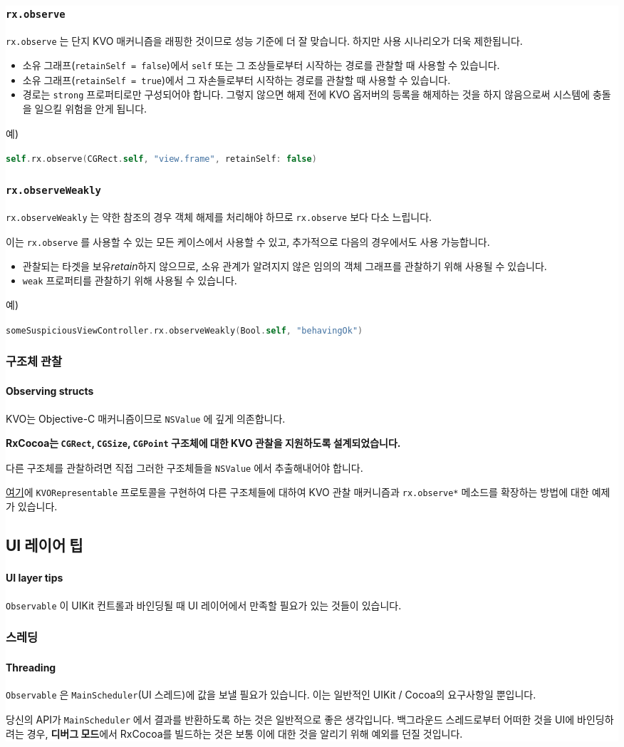 ### `rx.observe`

`rx.observe` 는 단지 KVO 매커니즘을 래핑한 것이므로 성능 기준에 더 잘 맞습니다. 하지만 사용 시나리오가 더욱 제한됩니다.

- 소유 그래프(`retainSelf = false`)에서 `self` 또는 그 조상들로부터 시작하는 경로를 관찰할 때 사용할 수 있습니다.
- 소유 그래프(`retainSelf = true`)에서 그 자손들로부터 시작하는 경로를 관찰할 때 사용할 수 있습니다.
- 경로는 `strong` 프로퍼티로만 구성되어야 합니다. 그렇지 않으면 해제 전에 KVO 옵저버의 등록을 해제하는 것을 하지 않음으로써 시스템에 충돌을 일으킬 위험을 안게 됩니다.

예)

```swift
self.rx.observe(CGRect.self, "view.frame", retainSelf: false)
```

### `rx.observeWeakly`

`rx.observeWeakly` 는 약한 참조의 경우 객체 해제를 처리해야 하므로 `rx.observe` 보다 다소 느립니다.

이는 `rx.observe` 를 사용할 수 있는 모든 케이스에서 사용할 수 있고, 추가적으로 다음의 경우에서도 사용 가능합니다.

- 관찰되는 타겟을 보유*retain*하지 않으므로, 소유 관계가 알려지지 않은 임의의 객체 그래프를 관찰하기 위해 사용될 수 있습니다.
- `weak` 프로퍼티를 관찰하기 위해 사용될 수 있습니다.

예)

```swift
someSuspiciousViewController.rx.observeWeakly(Bool.self, "behavingOk")
```

### 구조체 관찰

#### Observing structs

KVO는 Objective-C 매커니즘이므로 `NSValue` 에 깊게 의존합니다.

**RxCocoa는 `CGRect`, `CGSize`, `CGPoint` 구조체에 대한 KVO 관찰을 지원하도록 설계되었습니다.**

다른 구조체를 관찰하려면 직접 그러한 구조체들을 `NSValue` 에서 추출해내어야 합니다.

[여기](https://github.com/ReactiveX/RxSwift/blob/master/RxCocoa/Foundation/KVORepresentable+CoreGraphics.swift)에 `KVORepresentable` 프로토콜을 구현하여 다른 구조체들에 대하여 KVO 관찰 매커니즘과 `rx.observe*` 메소드를 확장하는 방법에 대한 예제가 있습니다.

## UI 레이어 팁

#### UI layer tips

`Observable` 이 UIKit 컨트롤과 바인딩될 때 UI 레이어에서 만족할 필요가 있는 것들이 있습니다.

### 스레딩

#### Threading

`Observable` 은 `MainScheduler`(UI 스레드)에 값을 보낼 필요가 있습니다. 이는 일반적인 UIKit / Cocoa의 요구사항일 뿐입니다.

당신의 API가 `MainScheduler` 에서 결과를 반환하도록 하는 것은 일반적으로 좋은 생각입니다. 백그라운드 스레드로부터 어떠한 것을 UI에 바인딩하려는 경우, **디버그 모드**에서 RxCocoa를 빌드하는 것은 보통 이에 대한 것을 알리기 위해 예외를 던질 것입니다.
